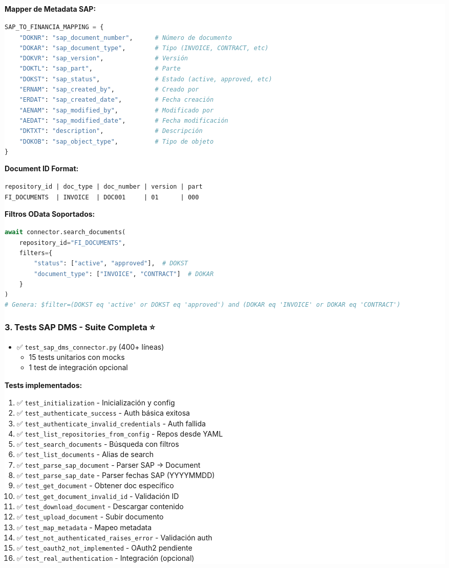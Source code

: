 **Mapper de Metadata SAP:**
```python
SAP_TO_FINANCIA_MAPPING = {
    "DOKNR": "sap_document_number",      # Número de documento
    "DOKAR": "sap_document_type",        # Tipo (INVOICE, CONTRACT, etc)
    "DOKVR": "sap_version",              # Versión
    "DOKTL": "sap_part",                 # Parte
    "DOKST": "sap_status",               # Estado (active, approved, etc)
    "ERNAM": "sap_created_by",           # Creado por
    "ERDAT": "sap_created_date",         # Fecha creación
    "AENAM": "sap_modified_by",          # Modificado por
    "AEDAT": "sap_modified_date",        # Fecha modificación
    "DKTXT": "description",              # Descripción
    "DOKOB": "sap_object_type",          # Tipo de objeto
}
```

**Document ID Format:**
```
repository_id | doc_type | doc_number | version | part
FI_DOCUMENTS  | INVOICE  | DOC001     | 01      | 000
```

**Filtros OData Soportados:**
```python
await connector.search_documents(
    repository_id="FI_DOCUMENTS",
    filters={
        "status": ["active", "approved"],  # DOKST
        "document_type": ["INVOICE", "CONTRACT"]  # DOKAR
    }
)
# Genera: $filter=(DOKST eq 'active' or DOKST eq 'approved') and (DOKAR eq 'INVOICE' or DOKAR eq 'CONTRACT')
```

### 3. Tests SAP DMS - Suite Completa ⭐
- ✅ `test_sap_dms_connector.py` (400+ líneas)
  - 15 tests unitarios con mocks
  - 1 test de integración opcional
  
**Tests implementados:**
1. ✅ `test_initialization` - Inicialización y config
2. ✅ `test_authenticate_success` - Auth básica exitosa
3. ✅ `test_authenticate_invalid_credentials` - Auth fallida
4. ✅ `test_list_repositories_from_config` - Repos desde YAML
5. ✅ `test_search_documents` - Búsqueda con filtros
6. ✅ `test_list_documents` - Alias de search
7. ✅ `test_parse_sap_document` - Parser SAP → Document
8. ✅ `test_parse_sap_date` - Parser fechas SAP (YYYYMMDD)
9. ✅ `test_get_document` - Obtener doc específico
10. ✅ `test_get_document_invalid_id` - Validación ID
11. ✅ `test_download_document` - Descargar contenido
12. ✅ `test_upload_document` - Subir documento
13. ✅ `test_map_metadata` - Mapeo metadata
14. ✅ `test_not_authenticated_raises_error` - Validación auth
15. ✅ `test_oauth2_not_implemented` - OAuth2 pendiente
16. ✅ `test_real_authentication` - Integración (opcional)
